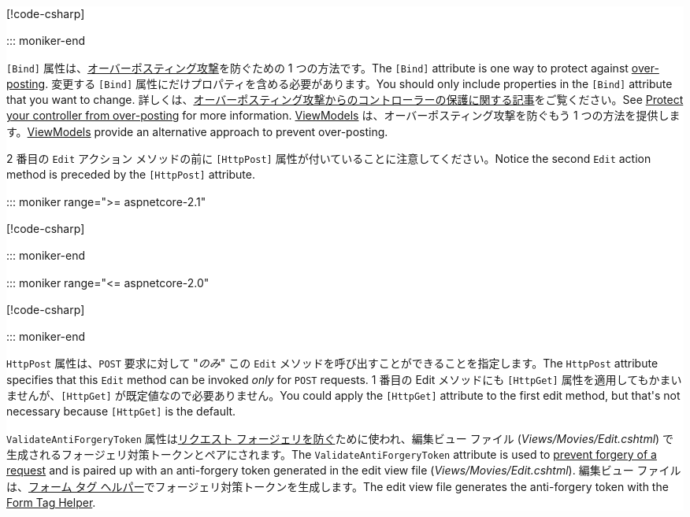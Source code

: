 [!code-csharp[](~/tutorials/first-mvc-app/start-mvc/sample/MvcMovie/Controllers/MC1.cs?name=snippet_edit2)]

::: moniker-end

<span data-ttu-id="bd645-121">`[Bind]` 属性は、[オーバーポスティング攻撃](/aspnet/mvc/overview/getting-started/getting-started-with-ef-using-mvc/implementing-basic-crud-functionality-with-the-entity-framework-in-asp-net-mvc-application#overpost)を防ぐための 1 つの方法です。</span><span class="sxs-lookup"><span data-stu-id="bd645-121">The `[Bind]` attribute is one way to protect against [over-posting](/aspnet/mvc/overview/getting-started/getting-started-with-ef-using-mvc/implementing-basic-crud-functionality-with-the-entity-framework-in-asp-net-mvc-application#overpost).</span></span> <span data-ttu-id="bd645-122">変更する `[Bind]` 属性にだけプロパティを含める必要があります。</span><span class="sxs-lookup"><span data-stu-id="bd645-122">You should only include properties in the `[Bind]` attribute that you want to change.</span></span> <span data-ttu-id="bd645-123">詳しくは、[オーバーポスティング攻撃からのコントローラーの保護に関する記事](/aspnet/mvc/overview/getting-started/getting-started-with-ef-using-mvc/implementing-basic-crud-functionality-with-the-entity-framework-in-asp-net-mvc-application)をご覧ください。</span><span class="sxs-lookup"><span data-stu-id="bd645-123">See [Protect your controller from over-posting](/aspnet/mvc/overview/getting-started/getting-started-with-ef-using-mvc/implementing-basic-crud-functionality-with-the-entity-framework-in-asp-net-mvc-application) for more information.</span></span> <span data-ttu-id="bd645-124">[ViewModels](http://rachelappel.com/use-viewmodels-to-manage-data-amp-organize-code-in-asp-net-mvc-applications/) は、オーバーポスティング攻撃を防ぐもう 1 つの方法を提供します。</span><span class="sxs-lookup"><span data-stu-id="bd645-124">[ViewModels](http://rachelappel.com/use-viewmodels-to-manage-data-amp-organize-code-in-asp-net-mvc-applications/) provide an alternative approach to prevent over-posting.</span></span>

<span data-ttu-id="bd645-125">2 番目の `Edit` アクション メソッドの前に `[HttpPost]` 属性が付いていることに注意してください。</span><span class="sxs-lookup"><span data-stu-id="bd645-125">Notice the second `Edit` action method is preceded by the `[HttpPost]` attribute.</span></span>

::: moniker range=">= aspnetcore-2.1"

[!code-csharp[](~/tutorials/first-mvc-app/start-mvc/sample/MvcMovie21/Controllers/MC1.cs?name=snippet_edit2&highlight=1)]

::: moniker-end

::: moniker range="<= aspnetcore-2.0"

[!code-csharp[](~/tutorials/first-mvc-app/start-mvc/sample/MvcMovie/Controllers/MC1.cs?name=snippet_edit2&highlight=4)]

::: moniker-end

<span data-ttu-id="bd645-126">`HttpPost` 属性は、`POST` 要求に対して "*のみ*" この `Edit` メソッドを呼び出すことができることを指定します。</span><span class="sxs-lookup"><span data-stu-id="bd645-126">The `HttpPost` attribute specifies that this `Edit` method can be invoked *only* for `POST` requests.</span></span> <span data-ttu-id="bd645-127">1 番目の Edit メソッドにも `[HttpGet]` 属性を適用してもかまいませんが、`[HttpGet]` が既定値なので必要ありません。</span><span class="sxs-lookup"><span data-stu-id="bd645-127">You could apply the `[HttpGet]` attribute to the first edit method, but that's not necessary because `[HttpGet]` is the default.</span></span>

<span data-ttu-id="bd645-128">`ValidateAntiForgeryToken` 属性は[リクエスト フォージェリを防ぐ](xref:security/anti-request-forgery)ために使われ、編集ビュー ファイル (*Views/Movies/Edit.cshtml*) で生成されるフォージェリ対策トークンとペアにされます。</span><span class="sxs-lookup"><span data-stu-id="bd645-128">The `ValidateAntiForgeryToken` attribute is used to [prevent forgery of a request](xref:security/anti-request-forgery) and is paired up with an anti-forgery token generated in the edit view file (*Views/Movies/Edit.cshtml*).</span></span> <span data-ttu-id="bd645-129">編集ビュー ファイルは、[フォーム タグ ヘルパー](xref:mvc/views/working-with-forms)でフォージェリ対策トークンを生成します。</span><span class="sxs-lookup"><span data-stu-id="bd645-129">The edit view file generates the anti-forgery token with the [Form Tag Helper](xref:mvc/views/working-with-forms).</span></span>
